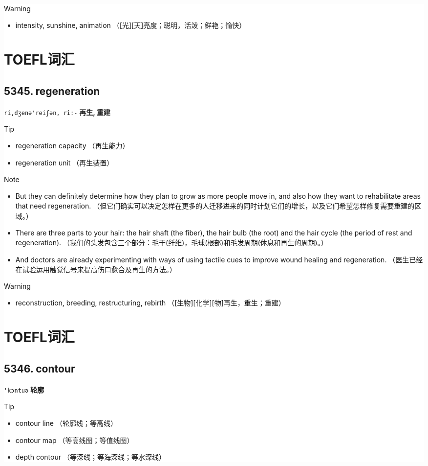 > [!WARNING]
>
> - intensity, sunshine, animation （[光][天]亮度；聪明，活泼；鲜艳；愉快）
>

# TOEFL词汇

## 5345. regeneration

`ri,dʒenə'reiʃən, ri:-`  **再生, 重建**

> [!TIP]
>
> - regeneration capacity （再生能力）
>
> - regeneration unit （再生装置）
>

> [!NOTE]
>
> - But they can definitely determine how they plan to grow as more people move in, and also how they want to rehabilitate areas that need regeneration. （但它们确实可以决定怎样在更多的人迁移进来的同时计划它们的增长，以及它们希望怎样修复需要重建的区域。）
>
> - There are three parts to your hair: the hair shaft (the fiber), the hair bulb (the root) and the hair cycle (the period of rest and regeneration). （我们的头发包含三个部分：毛干(纤维)，毛球(根部)和毛发周期(休息和再生的周期)。）
>
> - And doctors are already experimenting with ways of using tactile cues to improve wound healing and regeneration. （医生已经在试验运用触觉信号来提高伤口愈合及再生的方法。）
>

> [!WARNING]
>
> - reconstruction, breeding, restructuring, rebirth （[生物][化学][物]再生，重生；重建）
>

# TOEFL词汇

## 5346. contour

`'kɔntuə`  **轮廓**

> [!TIP]
>
> - contour line （轮廓线；等高线）
>
> - contour map （等高线图；等值线图）
>
> - depth contour （等深线；等海深线；等水深线）
>
